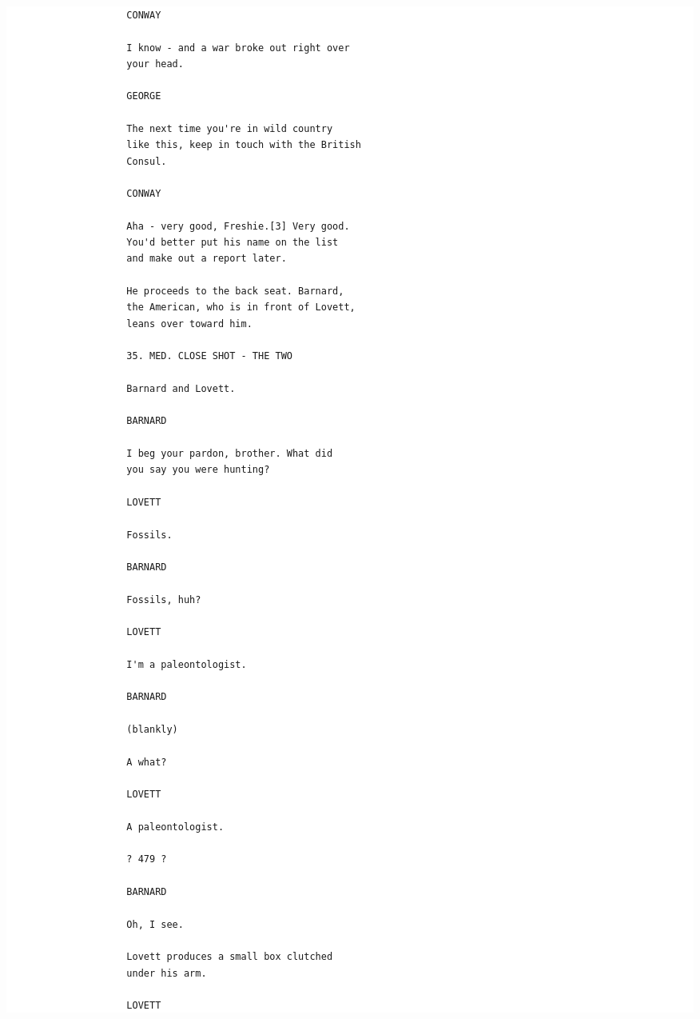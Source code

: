                          CONWAY
                                     
                         I know - and a war broke out right over 
                         your head.
                                      
                         GEORGE
                                     
                         The next time you're in wild country 
                         like this, keep in touch with the British 
                         Consul.
                                      
                         CONWAY
                                     
                         Aha - very good, Freshie.[3] Very good. 
                         You'd better put his name on the list 
                         and make out a report later.
                                      
                         He proceeds to the back seat. Barnard, 
                         the American, who is in front of Lovett, 
                         leans over toward him.
                                      
                         35. MED. CLOSE SHOT - THE TWO
                                     
                         Barnard and Lovett.
                                     
                         BARNARD
                                     
                         I beg your pardon, brother. What did 
                         you say you were hunting?
                                      
                         LOVETT
                                     
                         Fossils.
                                     
                         BARNARD
                                     
                         Fossils, huh?
                                     
                         LOVETT
                                     
                         I'm a paleontologist.
                                     
                         BARNARD
                                     
                         (blankly)
                                     
                         A what?
                                     
                         LOVETT
                                     
                         A paleontologist.
                                     
                         ? 479 ?
                                     
                         BARNARD
                                     
                         Oh, I see.
                                     
                         Lovett produces a small box clutched 
                         under his arm.
                                      
                         LOVETT
                                     